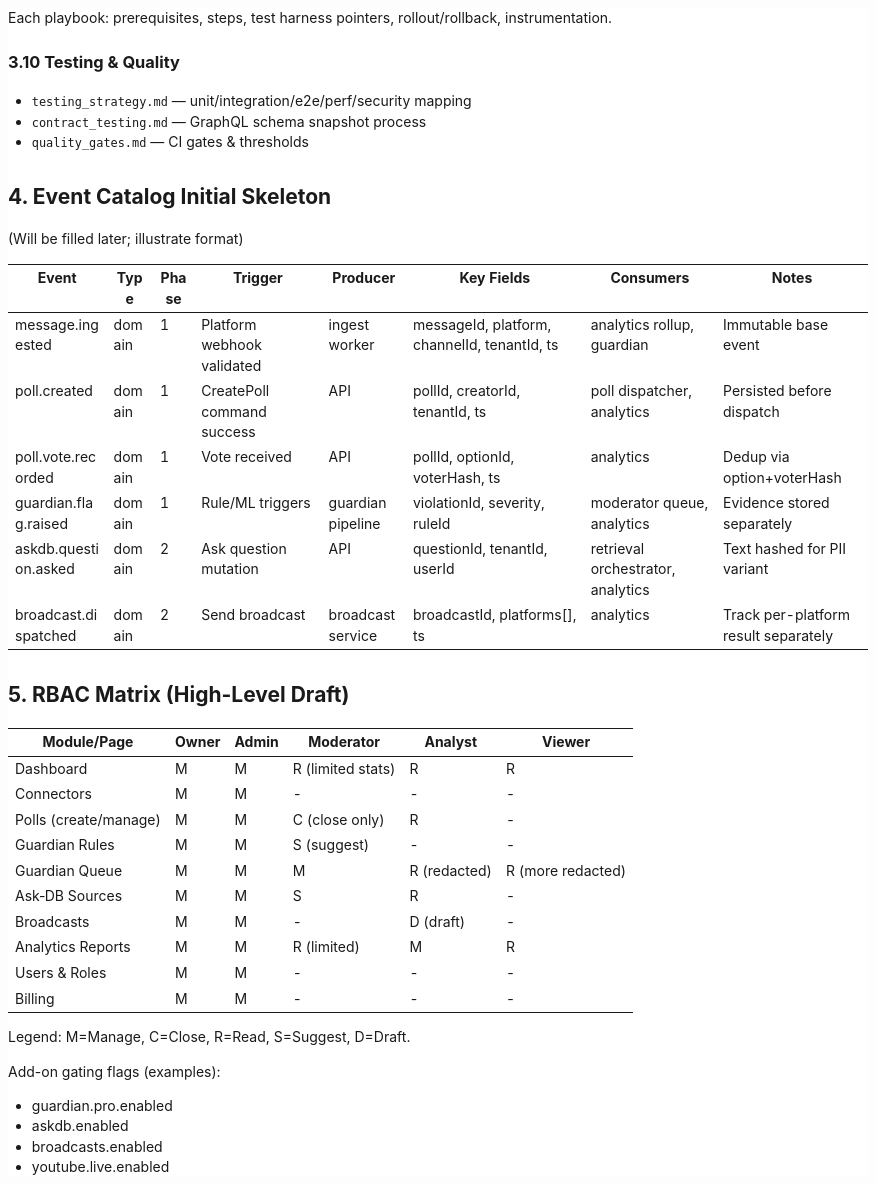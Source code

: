 Each playbook: prerequisites, steps, test harness pointers, rollout/rollback, instrumentation.

### 3.10 Testing & Quality

- `testing_strategy.md` — unit/integration/e2e/perf/security mapping
- `contract_testing.md` — GraphQL schema snapshot process
- `quality_gates.md` — CI gates & thresholds

## 4. Event Catalog Initial Skeleton

(Will be filled later; illustrate format)

| Event | Type | Phase | Trigger | Producer | Key Fields | Consumers | Notes |
|-------|------|-------|---------|----------|------------|-----------|-------|
| message.ingested | domain | 1 | Platform webhook validated | ingest worker | messageId, platform, channelId, tenantId, ts | analytics rollup, guardian | Immutable base event |
| poll.created | domain | 1 | CreatePoll command success | API | pollId, creatorId, tenantId, ts | poll dispatcher, analytics | Persisted before dispatch |
| poll.vote.recorded | domain | 1 | Vote received | API | pollId, optionId, voterHash, ts | analytics | Dedup via option+voterHash |
| guardian.flag.raised | domain | 1 | Rule/ML triggers | guardian pipeline | violationId, severity, ruleId | moderator queue, analytics | Evidence stored separately |
| askdb.question.asked | domain | 2 | Ask question mutation | API | questionId, tenantId, userId | retrieval orchestrator, analytics | Text hashed for PII variant |
| broadcast.dispatched | domain | 2 | Send broadcast | broadcast service | broadcastId, platforms[], ts | analytics | Track per-platform result separately |

## 5. RBAC Matrix (High-Level Draft)

| Module/Page | Owner | Admin | Moderator | Analyst | Viewer |
|-------------|-------|-------|----------|---------|--------|
| Dashboard | M | M | R (limited stats) | R | R |
| Connectors | M | M | - | - | - |
| Polls (create/manage) | M | M | C (close only) | R | - |
| Guardian Rules | M | M | S (suggest) | - | - |
| Guardian Queue | M | M | M | R (redacted) | R (more redacted) |
| Ask‑DB Sources | M | M | S | R | - |
| Broadcasts | M | M | - | D (draft) | - |
| Analytics Reports | M | M | R (limited) | M | R |
| Users & Roles | M | M | - | - | - |
| Billing | M | M | - | - | - |

Legend: M=Manage, C=Close, R=Read, S=Suggest, D=Draft.

Add-on gating flags (examples):

- guardian.pro.enabled
- askdb.enabled
- broadcasts.enabled
- youtube.live.enabled
